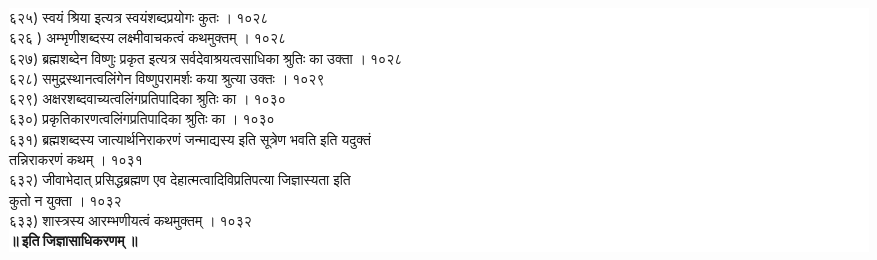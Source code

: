 ६२५) स्वयं श्रिया इत्यत्र स्वयंशब्दप्रयोगः कुतः । १०२८  
६२६ ) अम्भृणीशब्दस्य लक्ष्मीवाचकत्वं कथमुक्तम् । १०२८  
६२७) ब्रह्मशब्देन विष्णुः प्रकृत इत्यत्र सर्वदेवाश्रयत्वसाधिका श्रुतिः का उक्ता । १०२८  
६२८) समुद्रस्थानत्वलिंगेन विष्णुपरामर्शः कया श्रुत्या उक्तः । १०२९  
६२९) अक्षरशब्दवाच्यत्वलिंगप्रतिपादिका श्रुतिः का । १०३०  
६३०) प्रकृतिकारणत्वलिंगप्रतिपादिका श्रुतिः का । १०३०  
६३१) ब्रह्मशब्दस्य जात्यार्थनिराकरणं जन्माद्यस्य इति सूत्रेण भवति इति यदुक्तं  
तन्निराकरणं कथम् । १०३१  
६३२) जीवाभेदात् प्रसिद्धब्रह्मण एव देहात्मत्वादिविप्रतिपत्या जिज्ञास्यता इति  
कुतो न युक्ता । १०३२  
६३३) शास्त्रस्य आरम्भणीयत्वं कथमुक्तम् । १०३२  
**॥ इति जिज्ञासाधिकरणम् ॥**

